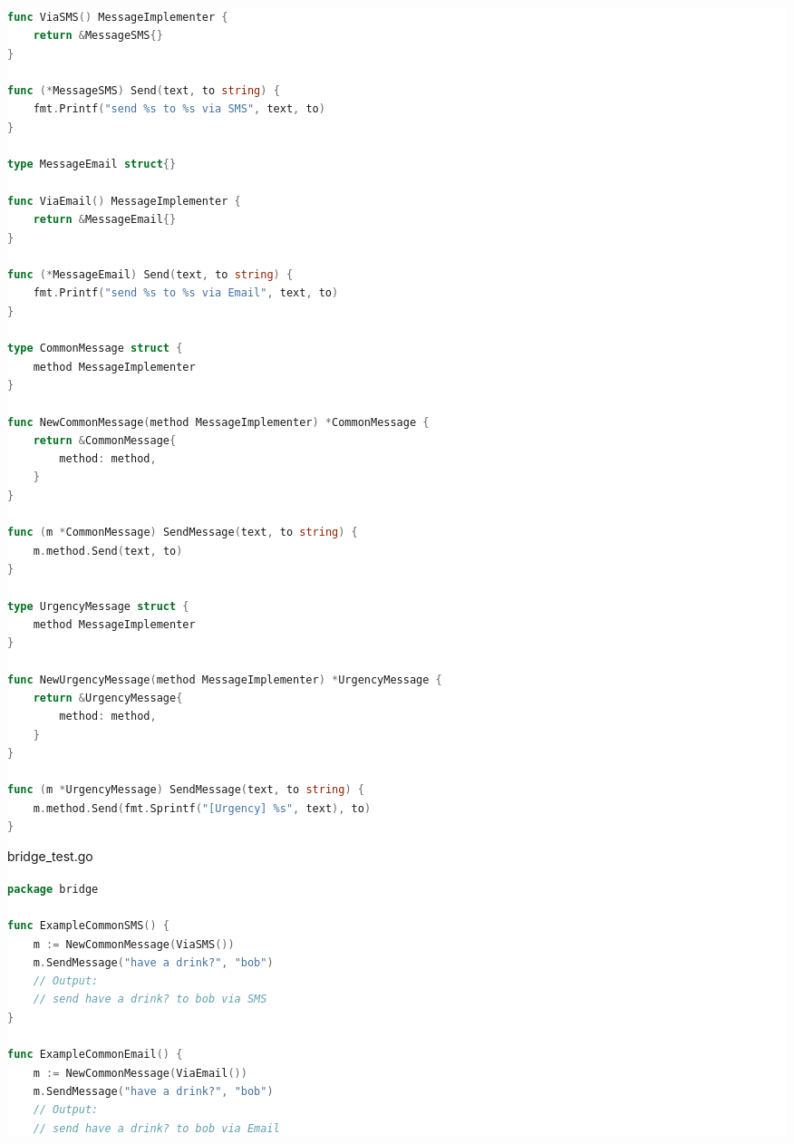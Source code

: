 ```go
func ViaSMS() MessageImplementer {
    return &MessageSMS{}
}

func (*MessageSMS) Send(text, to string) {
    fmt.Printf("send %s to %s via SMS", text, to)
}

type MessageEmail struct{}

func ViaEmail() MessageImplementer {
    return &MessageEmail{}
}

func (*MessageEmail) Send(text, to string) {
    fmt.Printf("send %s to %s via Email", text, to)
}

type CommonMessage struct {
    method MessageImplementer
}

func NewCommonMessage(method MessageImplementer) *CommonMessage {
    return &CommonMessage{
        method: method,
    }
}

func (m *CommonMessage) SendMessage(text, to string) {
    m.method.Send(text, to)
}

type UrgencyMessage struct {
    method MessageImplementer
}

func NewUrgencyMessage(method MessageImplementer) *UrgencyMessage {
    return &UrgencyMessage{
        method: method,
    }
}

func (m *UrgencyMessage) SendMessage(text, to string) {
    m.method.Send(fmt.Sprintf("[Urgency] %s", text), to)
}
```

bridge_test.go

```go
package bridge

func ExampleCommonSMS() {
    m := NewCommonMessage(ViaSMS())
    m.SendMessage("have a drink?", "bob")
    // Output:
    // send have a drink? to bob via SMS
}

func ExampleCommonEmail() {
    m := NewCommonMessage(ViaEmail())
    m.SendMessage("have a drink?", "bob")
    // Output:
    // send have a drink? to bob via Email
```